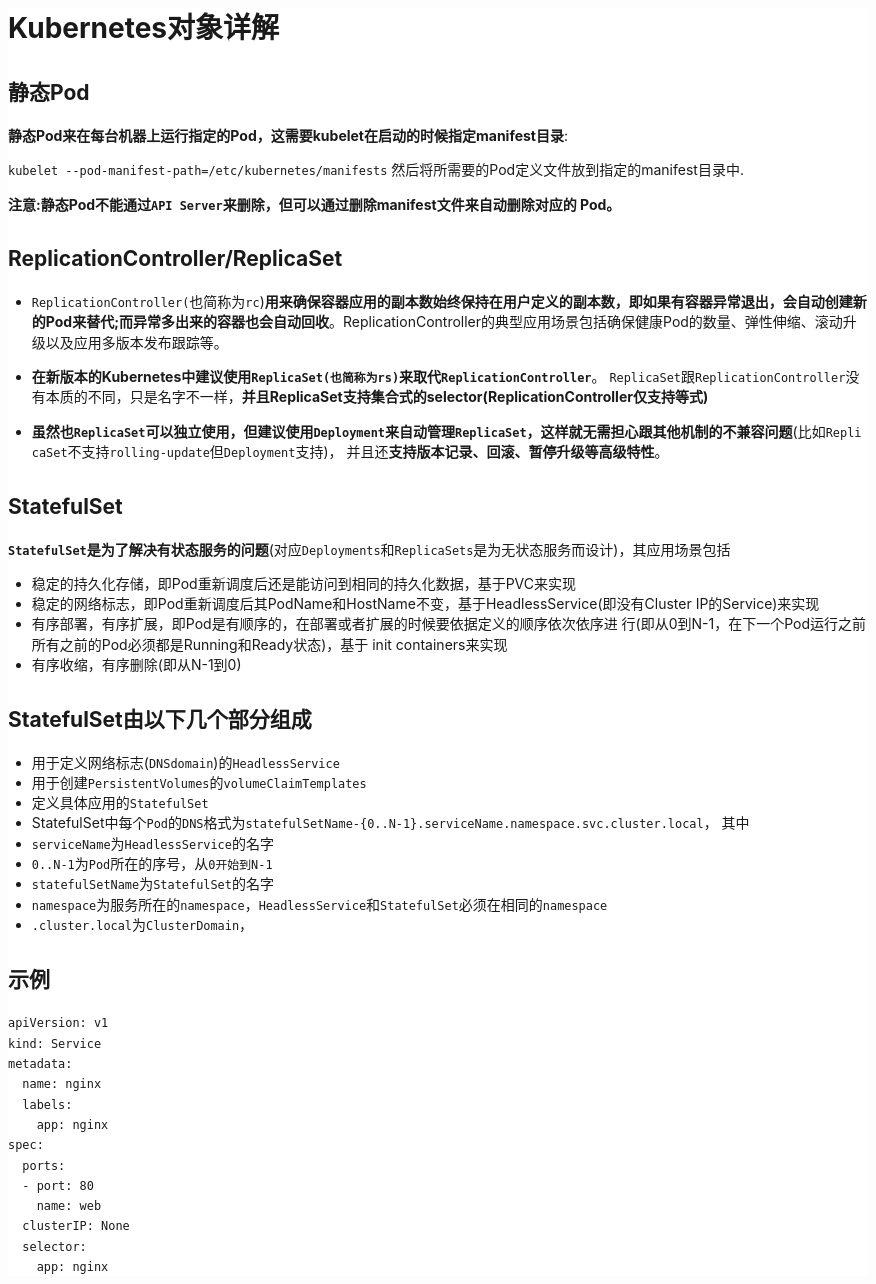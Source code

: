 # Kubernetes对象详解 

## 静态Pod

**静态Pod来在每台机器上运行指定的Pod，这需要kubelet在启动的时候指定manifest目录**:

`kubelet --pod-manifest-path=/etc/kubernetes/manifests` 然后将所需要的Pod定义文件放到指定的manifest目录中.

**注意:静态Pod不能通过`API Server`来删除，但可以通过删除manifest文件来自动删除对应的 Pod。**


## ReplicationController/ReplicaSet

* `ReplicationController(`也简称为`rc`)**用来确保容器应用的副本数始终保持在用户定义的副本数，即如果有容器异常退出，会自动创建新的Pod来替代;而异常多出来的容器也会自动回收**。ReplicationController的典型应用场景包括确保健康Pod的数量、弹性伸缩、滚动升级以及应用多版本发布跟踪等。

* **在新版本的Kubernetes中建议使用`ReplicaSet(也简称为rs)`来取代`ReplicationController`**。 `ReplicaSet`跟`ReplicationController`没有本质的不同，只是名字不一样，**并且ReplicaSet支持集合式的selector(ReplicationController仅支持等式)**
* **虽然也`ReplicaSet`可以独立使用，但建议使用`Deployment`来自动管理`ReplicaSet`，这样就无需担心跟其他机制的不兼容问题**(比如`ReplicaSet`不支持`rolling-update`但`Deployment`支持)， 并且还**支持版本记录、回滚、暂停升级等高级特性**。

## StatefulSet

**`StatefulSet`是为了解决有状态服务的问题**(对应`Deployments`和`ReplicaSets`是为无状态服务而设计)，其应用场景包括

* 稳定的持久化存储，即Pod重新调度后还是能访问到相同的持久化数据，基于PVC来实现
* 稳定的网络标志，即Pod重新调度后其PodName和HostName不变，基于HeadlessService(即没有Cluster IP的Service)来实现
* 有序部署，有序扩展，即Pod是有顺序的，在部署或者扩展的时候要依据定义的顺序依次依序进 行(即从0到N-1，在下一个Pod运行之前所有之前的Pod必须都是Running和Ready状态)，基于 init containers来实现
* 有序收缩，有序删除(即从N-1到0)


## StatefulSet由以下几个部分组成

* 用于定义网络标志(`DNSdomain`)的`HeadlessService`
* 用于创建`PersistentVolumes`的`volumeClaimTemplates`
* 定义具体应用的`StatefulSet`
* StatefulSet中每个`Pod`的`DNS`格式为`statefulSetName-{0..N-1}.serviceName.namespace.svc.cluster.local`， 其中 
 * `serviceName`为`HeadlessService`的名字
 * `0..N-1`为`Pod`所在的序号，从`0开始到N-1`
 * `statefulSetName`为`StatefulSet`的名字
 * `namespace`为服务所在的`namespace`，`HeadlessService`和`StatefulSet`必须在相同的`namespace`
 * `.cluster.local`为`ClusterDomain`，

## 示例

```
apiVersion: v1
kind: Service
metadata:
  name: nginx
  labels:
    app: nginx
spec:
  ports:
  - port: 80
    name: web
  clusterIP: None
  selector:
  	app: nginx
```
